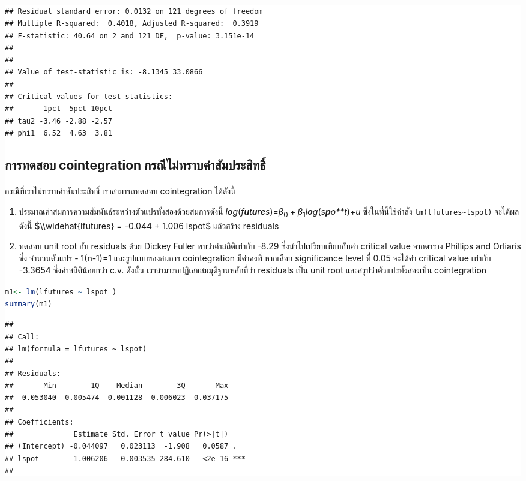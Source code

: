     ## Residual standard error: 0.0132 on 121 degrees of freedom
    ## Multiple R-squared:  0.4018, Adjusted R-squared:  0.3919 
    ## F-statistic: 40.64 on 2 and 121 DF,  p-value: 3.151e-14
    ## 
    ## 
    ## Value of test-statistic is: -8.1345 33.0866 
    ## 
    ## Critical values for test statistics: 
    ##       1pct  5pct 10pct
    ## tau2 -3.46 -2.88 -2.57
    ## phi1  6.52  4.63  3.81

การทดสอบ cointegration กรณีไม่ทราบค่าสัมประสิทธิ์
-------------------------------------------------

กรณีที่เราไม่ทราบค่าสัมประสิทธิ์ เราสามารถทดสอบ cointegration ได้ดังนี้

1.  ประมาณค่าสมการความสัมพันธ์ระหว่างตัวแปรทั้งสองด้วยสมการดังนี้ *l**o**g*(*f**u**t**u**r**e**s*)=*β*<sub>0</sub> + *β*<sub>1</sub>*l**o**g*(*s**p**o**t*)+*u* ซึ่งในที่นี้ใช้คำสั่ง `lm(lfutures~lspot)` จะได้ผลดังนี้ $\\widehat{lfutures} = -0.044 + 1.006 lspot$ แล้วสร้าง residuals

2.  ทดสอบ unit root กับ residuals ด้วย Dickey Fuller พบว่าค่าสถิติเท่ากับ -8.29 ซึ่งนำไปเปรียบเทียบกับค่า critical value จากตาราง Phillips and Orliaris ซึ่ง จำนวนตัวแปร - 1(n-1)=1 และรูปแบบของสมการ cointegration มีค่าคงที่ หากเลือก significance level ที่ 0.05 จะได้ค่า critical value เท่ากับ -3.3654 ซึ่งค่าสถิติน้อยกว่า c.v. ดังนั้น เราสามารถปฏิเสธสมมุติฐานหลักที่ว่า residuals เป็น unit root และสรุปว่าตัวแปรทั้งสองเป็น cointegration

``` r
m1<- lm(lfutures ~ lspot )
summary(m1)
```

    ## 
    ## Call:
    ## lm(formula = lfutures ~ lspot)
    ## 
    ## Residuals:
    ##       Min        1Q    Median        3Q       Max 
    ## -0.053040 -0.005474  0.001128  0.006023  0.037175 
    ## 
    ## Coefficients:
    ##              Estimate Std. Error t value Pr(>|t|)    
    ## (Intercept) -0.044097   0.023113  -1.908   0.0587 .  
    ## lspot        1.006206   0.003535 284.610   <2e-16 ***
    ## ---